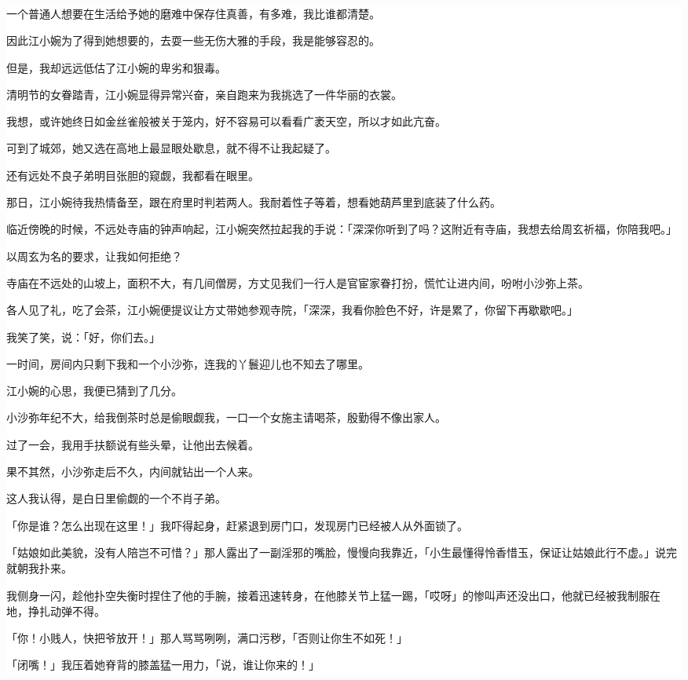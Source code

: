 
一个普通人想要在生活给予她的磨难中保存住真善，有多难，我比谁都清楚。


因此江小婉为了得到她想要的，去耍一些无伤大雅的手段，我是能够容忍的。


但是，我却远远低估了江小婉的卑劣和狠毒。


清明节的女眷踏青，江小婉显得异常兴奋，亲自跑来为我挑选了一件华丽的衣裳。


我想，或许她终日如金丝雀般被关于笼内，好不容易可以看看广袤天空，所以才如此亢奋。


可到了城郊，她又选在高地上最显眼处歇息，就不得不让我起疑了。


还有远处不良子弟明目张胆的窥觑，我都看在眼里。


那日，江小婉待我热情备至，跟在府里时判若两人。我耐着性子等着，想看她葫芦里到底装了什么药。


临近傍晚的时候，不远处寺庙的钟声响起，江小婉突然拉起我的手说：「深深你听到了吗？这附近有寺庙，我想去给周玄祈福，你陪我吧。」


以周玄为名的要求，让我如何拒绝？


寺庙在不远处的山坡上，面积不大，有几间僧房，方丈见我们一行人是官宦家眷打扮，慌忙让进内间，吩咐小沙弥上茶。


各人见了礼，吃了会茶，江小婉便提议让方丈带她参观寺院，「深深，我看你脸色不好，许是累了，你留下再歇歇吧。」


我笑了笑，说：「好，你们去。」


一时间，房间内只剩下我和一个小沙弥，连我的丫鬟迎儿也不知去了哪里。


江小婉的心思，我便已猜到了几分。


小沙弥年纪不大，给我倒茶时总是偷眼觑我，一口一个女施主请喝茶，殷勤得不像出家人。


过了一会，我用手扶额说有些头晕，让他出去候着。


果不其然，小沙弥走后不久，内间就钻出一个人来。


这人我认得，是白日里偷觑的一个不肖子弟。


「你是谁？怎么出现在这里！」我吓得起身，赶紧退到房门口，发现房门已经被人从外面锁了。


「姑娘如此美貌，没有人陪岂不可惜？」那人露出了一副淫邪的嘴脸，慢慢向我靠近，「小生最懂得怜香惜玉，保证让姑娘此行不虚。」说完就朝我扑来。


我侧身一闪，趁他扑空失衡时捏住了他的手腕，接着迅速转身，在他膝关节上猛一踢，「哎呀」的惨叫声还没出口，他就已经被我制服在地，挣扎动弹不得。


「你！小贱人，快把爷放开！」那人骂骂咧咧，满口污秽，「否则让你生不如死！」


「闭嘴！」我压着她脊背的膝盖猛一用力，「说，谁让你来的！」

